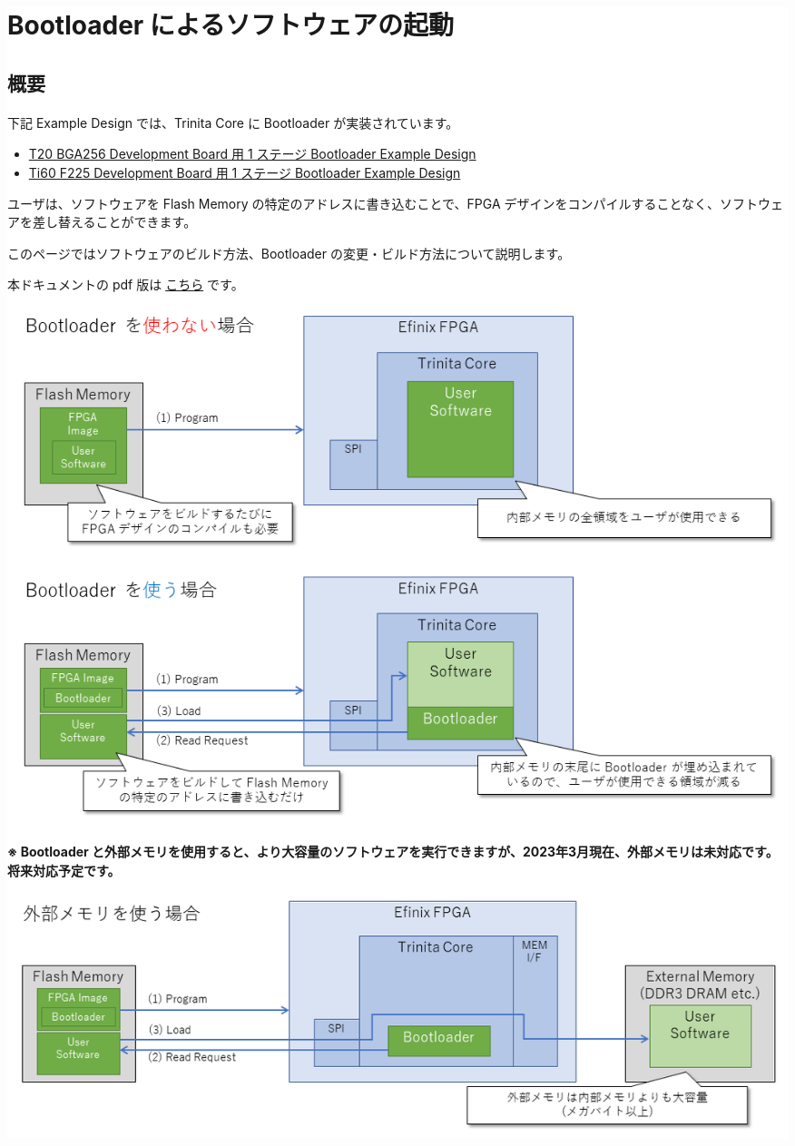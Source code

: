 # Bootloader によるソフトウェアの起動

## 概要

下記 Example Design では、Trinita Core に Bootloader が実装されています。

- [T20 BGA256 Development Board 用 1 ステージ Bootloader Example Design](./example_t20_1stg_bootloader)
- [Ti60 F225 Development Board 用 1 ステージ Bootloader Example Design](./example_ti60_1stg_bootloader)

ユーザは、ソフトウェアを Flash Memory の特定のアドレスに書き込むことで、FPGA デザインをコンパイルすることなく、ソフトウェアを差し替えることができます。

このページではソフトウェアのビルド方法、Bootloader の変更・ビルド方法について説明します。

本ドキュメントの pdf 版は [こちら](./README_Bootloader.pdf) です。


![](./images/boot_1.png)


**※ Bootloader と外部メモリを使用すると、より大容量のソフトウェアを実行できますが、2023年3月現在、外部メモリは未対応です。将来対応予定です。**


![](./images/boot_2.png)
